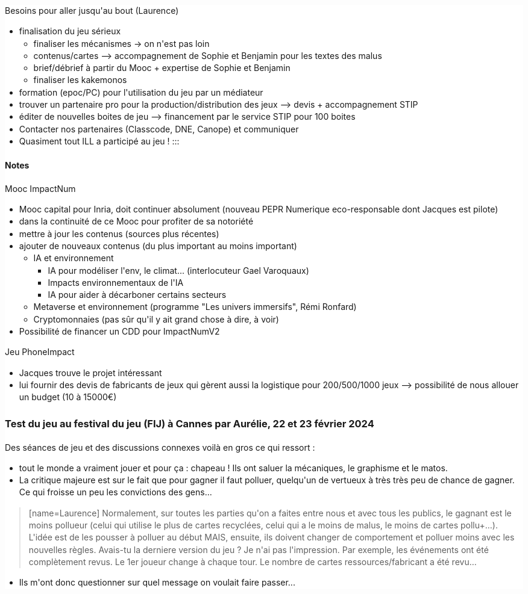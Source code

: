 
Besoins pour aller jusqu'au bout (Laurence)
- finalisation du jeu sérieux
    - finaliser les mécanismes -> on n'est pas loin
    - contenus/cartes --> accompagnement de Sophie et Benjamin pour les textes des malus
    - brief/débrief à partir du Mooc + expertise de Sophie et Benjamin
    - finaliser les kakemonos
- formation (epoc/PC) pour l'utilisation du jeu par un médiateur
- trouver un partenaire pro pour la production/distribution des jeux --> devis + accompagnement STIP
- éditer de nouvelles boites de jeu --> financement par le service STIP pour 100 boites
- Contacter nos partenaires (Classcode, DNE, Canope) et communiquer
- Quasiment tout ILL a participé au jeu !
:::
#### Notes
Mooc ImpactNum
- Mooc capital pour Inria, doit continuer absolument (nouveau PEPR Numerique eco-responsable dont Jacques est pilote)
- dans la continuité de ce Mooc pour profiter de sa notoriété
- mettre à jour les contenus (sources plus récentes)
- ajouter de nouveaux contenus (du plus important au moins important)
    - IA et environnement
        - IA pour modéliser l'env, le climat... (interlocuteur Gael Varoquaux)
        - Impacts environnementaux de l'IA
        - IA pour aider à décarboner certains secteurs 
     - Metaverse et environnement (programme "Les univers immersifs", Rémi Ronfard)
     - Cryptomonnaies (pas sûr qu'il y ait grand chose à dire, à voir)
 - Possibilité de financer un CDD pour ImpactNumV2

Jeu PhoneImpact
- Jacques trouve le projet intéressant
- lui fournir des devis de fabricants de jeux qui gèrent aussi la logistique pour 200/500/1000 jeux --> possibilité de nous allouer un budget (10 à 15000€)



### Test du jeu au festival du jeu (FIJ) à Cannes par Aurélie, 22 et 23 février 2024
Des séances de jeu et des discussions connexes voilà en gros ce qui ressort :
- tout le monde a vraiment jouer et pour ça : chapeau ! Ils ont saluer la mécaniques, le graphisme et le matos.
- La critique majeure est sur le fait que pour gagner il faut polluer, quelqu'un de vertueux à très très peu de chance de gagner. Ce qui froisse un peu les convictions des gens...

> [name=Laurence] Normalement, sur toutes les parties qu'on a faites entre nous et avec tous les publics, le gagnant est le moins pollueur (celui qui utilise le plus de cartes recyclées, celui qui a le moins de malus, le moins de cartes pollu+...). L'idée est de les pousser à polluer au début MAIS, ensuite, ils doivent changer de comportement et polluer moins avec les nouvelles règles.
> Avais-tu la derniere version du jeu ? Je n'ai pas l'impression.  Par exemple, les événements ont été complètement revus. Le 1er joueur change à chaque tour. Le nombre de cartes ressources/fabricant a été revu...

- Ils m'ont donc questionner sur quel message on voulait faire passer...
